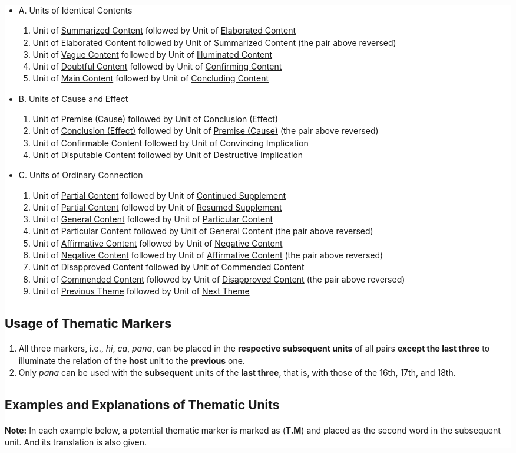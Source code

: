 - A. Units of Identical Contents

  1. Unit of [Summarized Content](# "saṅkhepa vākya") followed by Unit of [Elaborated Content](# "vitthāra vākya")
  2. Unit of [Elaborated Content](# "vitthāra vākya") followed by Unit of [Summarized Content](# "saṅkhepa vākya") (the pair above reversed)
  3. Unit of [Vague Content](# "apākaṭa vākya") followed by Unit of [Illuminated Content](# "tappākaṭīkaraṇa vākya")
  4. Unit of [Doubtful Content](# "daḷhiya vākya待定") followed by Unit of [Confirming Content](# "daḷhīkaraṇa vākya确定")
  5. Unit of [Main Content](# "nigamanīya vākya") followed by Unit of [Concluding Content](# "nigamana vākya")
- B. Units of Cause and Effect
 
  1. Unit of [Premise (Cause)](# "kāraṇa vākya") followed by Unit of [Conclusion (Effect)](# "phala vākya")
  2. Unit of [Conclusion (Effect)](# "phala vākya") followed by Unit of [Premise (Cause)](# "kāraṇa vākya") (the pair above reversed)
  3. Unit of [Confirmable Content](# "yutti vākya") followed by Unit of [Convincing Implication](# "laddhaguṇa vākya")
  4. Unit of [Disputable Content](# "ayutti vākya") followed by Unit of [Destructive Implication](# "laddhadosa vākya")
- C. Units of Ordinary Connection

  1.   Unit of [Partial Content](# "āraddha vākya") followed by Unit of [Continued Supplement](# "upanyāsa vākya")
  2.   Unit of [Partial Content](# "āraddha vākya") followed by Unit of [Resumed Supplement](# "vākyārambha vākya")
  3.   Unit of [General Content](# "sāmañña vākya") followed by Unit of [Particular Content](# "visesa vākya")
  4.   Unit of [Particular Content](# "visesa vākya") followed by Unit of [General Content](# "sāmañña vākya") (the pair above reversed)
  5.  Unit of [Affirmative Content](# "anvaya vākya") followed by Unit of [Negative Content](# "byatireka vākya")
  6.  Unit of [Negative Content](# "byatireka vākya") followed by Unit of [Affirmative Content](# "anvaya vākya") (the pair above reversed)
  7.  Unit of [Disapproved Content](# "garahā vākya") followed by Unit of [Commended Content](# "sambhāvanā vākya")
  8.  Unit of [Commended Content](# "sambhāvanā vākya") followed by Unit of [Disapproved Content](# "garahā vākya") (the pair above reversed)
  9.  Unit of [Previous Theme](# "pakkha vākya") followed by Unit of [Next Theme](# "pakkhantara vākya")

## **Usage of Thematic Markers**
1. All three markers, i.e., *hi*, *ca*, *pana*, can be placed in the **respective subsequent units** of all pairs **except the last three** to illuminate the relation of the **host** unit to the **previous** one.
2. Only *pana* can be used with the **subsequent** units of the **last three**, that is, with those of the 16th, 17th, and 18th.

## **Examples and Explanations of Thematic Units**
**Note:** In each example below, a potential thematic marker is marked as (**T.M**) and placed as the second word in the subsequent unit. And its translation is also given.
